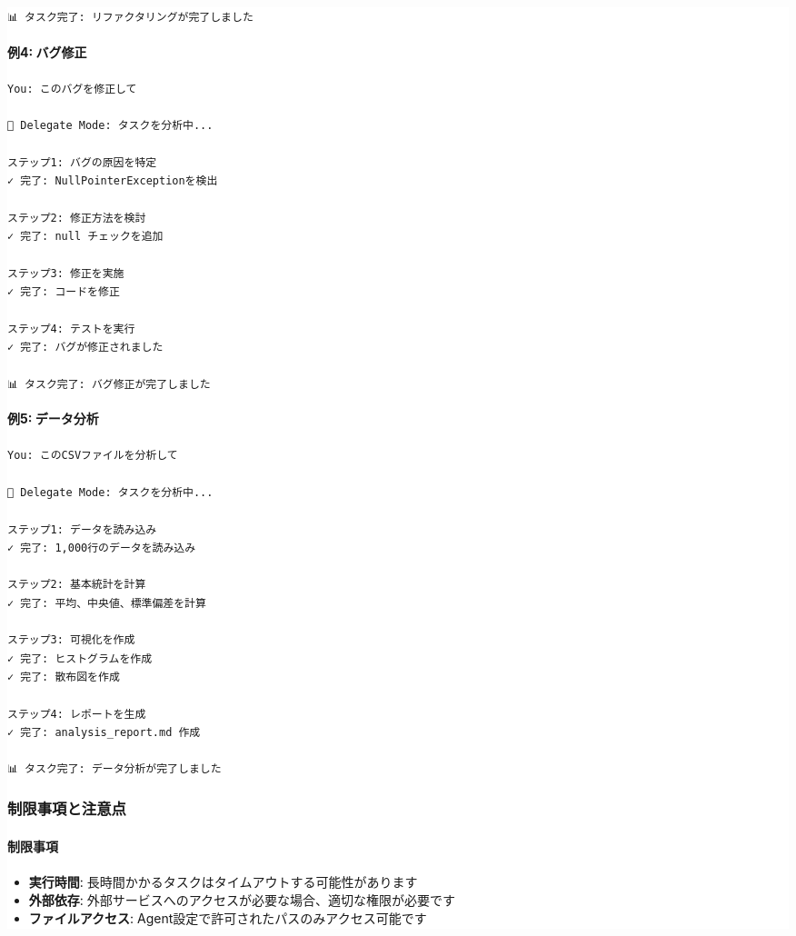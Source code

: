 ```bash
📊 タスク完了: リファクタリングが完了しました
```

#### 例4: バグ修正
```bash
You: このバグを修正して

💼 Delegate Mode: タスクを分析中...

ステップ1: バグの原因を特定
✓ 完了: NullPointerExceptionを検出

ステップ2: 修正方法を検討
✓ 完了: null チェックを追加

ステップ3: 修正を実施
✓ 完了: コードを修正

ステップ4: テストを実行
✓ 完了: バグが修正されました

📊 タスク完了: バグ修正が完了しました
```

#### 例5: データ分析
```bash
You: このCSVファイルを分析して

💼 Delegate Mode: タスクを分析中...

ステップ1: データを読み込み
✓ 完了: 1,000行のデータを読み込み

ステップ2: 基本統計を計算
✓ 完了: 平均、中央値、標準偏差を計算

ステップ3: 可視化を作成
✓ 完了: ヒストグラムを作成
✓ 完了: 散布図を作成

ステップ4: レポートを生成
✓ 完了: analysis_report.md 作成

📊 タスク完了: データ分析が完了しました
```

### 制限事項と注意点

#### 制限事項
- **実行時間**: 長時間かかるタスクはタイムアウトする可能性があります
- **外部依存**: 外部サービスへのアクセスが必要な場合、適切な権限が必要です
- **ファイルアクセス**: Agent設定で許可されたパスのみアクセス可能です
